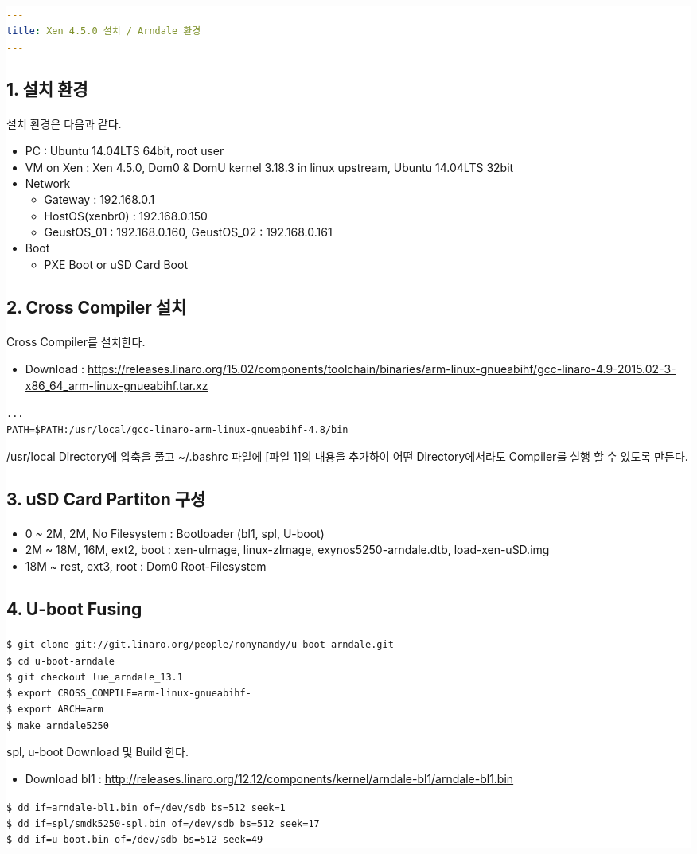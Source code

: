```yaml
---
title: Xen 4.5.0 설치 / Arndale 환경
---
```


## 1. 설치 환경

설치 환경은 다음과 같다.
* PC : Ubuntu 14.04LTS 64bit, root user
* VM on Xen : Xen 4.5.0, Dom0 & DomU kernel 3.18.3 in linux upstream, Ubuntu 14.04LTS 32bit
* Network
  * Gateway : 192.168.0.1
  * HostOS(xenbr0) : 192.168.0.150
  * GeustOS_01 : 192.168.0.160, GeustOS_02 : 192.168.0.161
* Boot
  * PXE Boot or uSD Card Boot

## 2. Cross Compiler 설치

Cross Compiler를 설치한다.
* Download : https://releases.linaro.org/15.02/components/toolchain/binaries/arm-linux-gnueabihf/gcc-linaro-4.9-2015.02-3-x86_64_arm-linux-gnueabihf.tar.xz

```shell {caption="[파일 1] ~/.bashrc", linenos=table}
...
PATH=$PATH:/usr/local/gcc-linaro-arm-linux-gnueabihf-4.8/bin
```

/usr/local Directory에 압축을 풀고 ~/.bashrc 파일에 [파일 1]의 내용을 추가하여 어떤 Directory에서라도 Compiler를 실행 할 수 있도록 만든다.

## 3. uSD Card Partiton 구성

* 0 ~ 2M, 2M, No Filesystem : Bootloader (bl1, spl, U-boot)
* 2M ~ 18M, 16M, ext2, boot : xen-uImage, linux-zImage, exynos5250-arndale.dtb, load-xen-uSD.img
* 18M ~ rest, ext3, root : Dom0 Root-Filesystem

## 4. U-boot Fusing

```shell
$ git clone git://git.linaro.org/people/ronynandy/u-boot-arndale.git
$ cd u-boot-arndale
$ git checkout lue_arndale_13.1
$ export CROSS_COMPILE=arm-linux-gnueabihf-
$ export ARCH=arm
$ make arndale5250
```

spl, u-boot Download 및 Build 한다.
* Download bl1 : http://releases.linaro.org/12.12/components/kernel/arndale-bl1/arndale-bl1.bin

```shell
$ dd if=arndale-bl1.bin of=/dev/sdb bs=512 seek=1
$ dd if=spl/smdk5250-spl.bin of=/dev/sdb bs=512 seek=17
$ dd if=u-boot.bin of=/dev/sdb bs=512 seek=49
```
